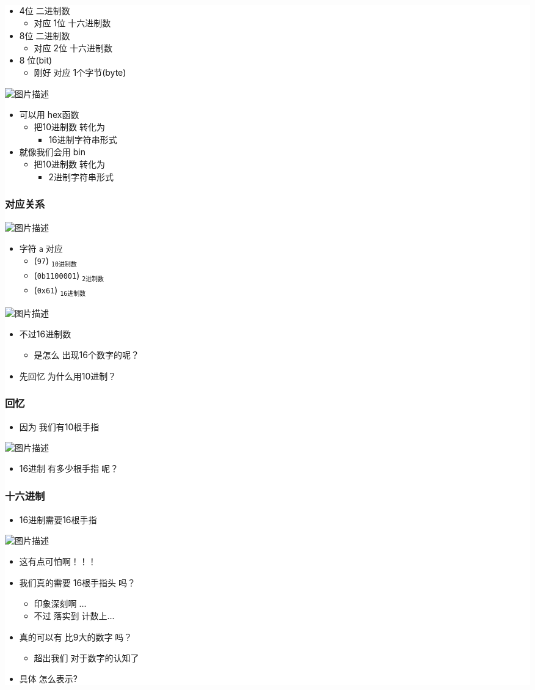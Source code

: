 - 4位 二进制数 
	- 对应 1位 十六进制数
- 8位 二进制数 
	- 对应 2位 十六进制数
- 8 位(bit) 
	- 刚好 对应 1个字节(byte)

![图片描述](https://doc.shiyanlou.com/courses/uid1190679-20220918-1663466037148)

- 可以用 hex函数 
	- 把10进制数 转化为
		- 16进制字符串形式
- 就像我们会用 bin
	- 把10进制数 转化为
		- 2进制字符串形式

### 对应关系

![图片描述](https://doc.shiyanlou.com/courses/uid1190679-20230603-1685785439180)

- 字符 `a` 对应
	- (`97`) <sub> `10进制数` </sub> 
	- (`0b1100001`) <sub>`2进制数`</sub>
	- (`0x61`) <sub>`16进制数`</sub>

![图片描述](https://doc.shiyanlou.com/courses/uid1190679-20230603-1685785384607)

- 不过16进制数
	- 是怎么 出现16个数字的呢？

- 先回忆 为什么用10进制？

### 回忆

- 因为 我们有10根手指

![图片描述](https://doc.shiyanlou.com/courses/uid1190679-20220924-1664004546438)

- 16进制 有多少根手指 呢？

### 十六进制

- 16进制需要16根手指

![图片描述](https://doc.shiyanlou.com/courses/uid1190679-20220918-1663494822294)

- 这有点可怕啊！！！
- 我们真的需要 16根手指头 吗？
	- 印象深刻啊 ...
	- 不过 落实到 计数上...

- 真的可以有 比9大的数字 吗？
	- 超出我们 对于数字的认知了
- 具体 怎么表示?
